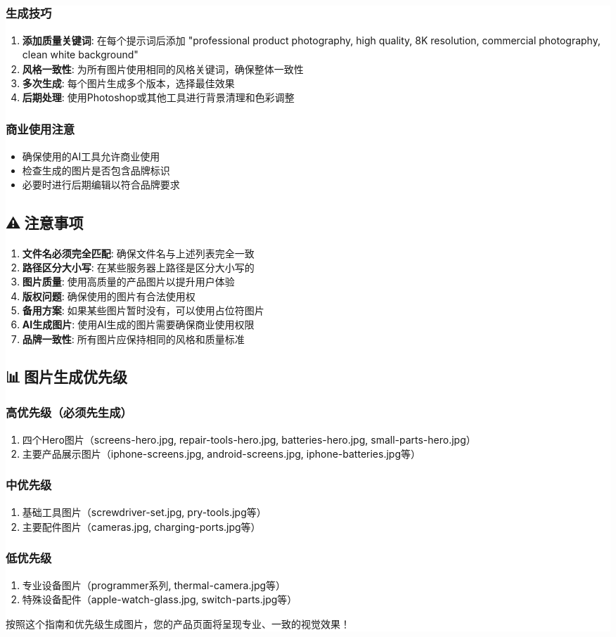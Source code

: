 ### 生成技巧
1. **添加质量关键词**: 在每个提示词后添加 "professional product photography, high quality, 8K resolution, commercial photography, clean white background"
2. **风格一致性**: 为所有图片使用相同的风格关键词，确保整体一致性
3. **多次生成**: 每个图片生成多个版本，选择最佳效果
4. **后期处理**: 使用Photoshop或其他工具进行背景清理和色彩调整

### 商业使用注意
- 确保使用的AI工具允许商业使用
- 检查生成的图片是否包含品牌标识
- 必要时进行后期编辑以符合品牌要求

## ⚠️ 注意事项

1. **文件名必须完全匹配**: 确保文件名与上述列表完全一致
2. **路径区分大小写**: 在某些服务器上路径是区分大小写的
3. **图片质量**: 使用高质量的产品图片以提升用户体验
4. **版权问题**: 确保使用的图片有合法使用权
5. **备用方案**: 如果某些图片暂时没有，可以使用占位符图片
6. **AI生成图片**: 使用AI生成的图片需要确保商业使用权限
7. **品牌一致性**: 所有图片应保持相同的风格和质量标准

## 📊 图片生成优先级

### 高优先级（必须先生成）
1. 四个Hero图片（screens-hero.jpg, repair-tools-hero.jpg, batteries-hero.jpg, small-parts-hero.jpg）
2. 主要产品展示图片（iphone-screens.jpg, android-screens.jpg, iphone-batteries.jpg等）

### 中优先级
1. 基础工具图片（screwdriver-set.jpg, pry-tools.jpg等）
2. 主要配件图片（cameras.jpg, charging-ports.jpg等）

### 低优先级
1. 专业设备图片（programmer系列, thermal-camera.jpg等）
2. 特殊设备配件（apple-watch-glass.jpg, switch-parts.jpg等）

按照这个指南和优先级生成图片，您的产品页面将呈现专业、一致的视觉效果！
